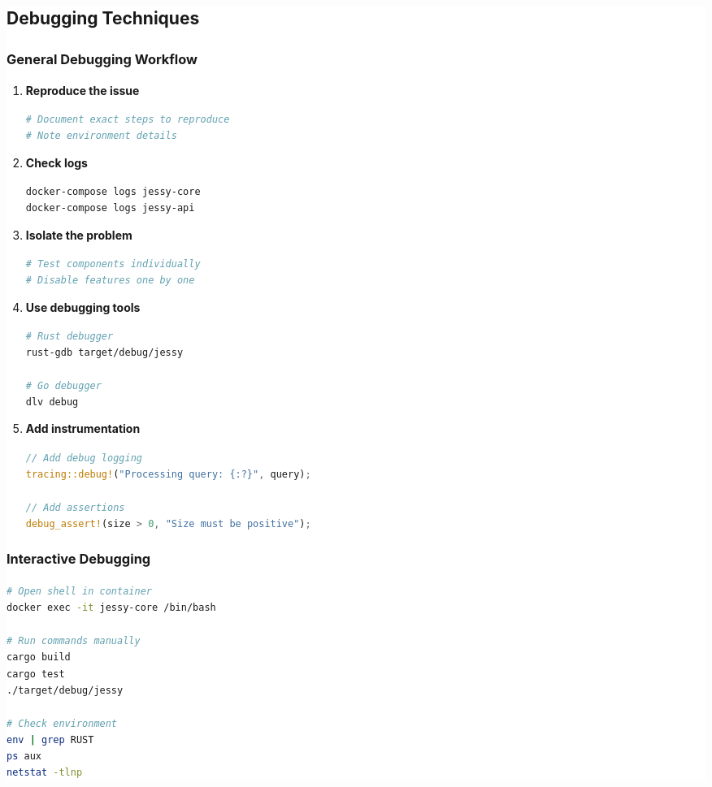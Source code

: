 
## Debugging Techniques

### General Debugging Workflow

1. **Reproduce the issue**
   ```bash
   # Document exact steps to reproduce
   # Note environment details
   ```

2. **Check logs**
   ```bash
   docker-compose logs jessy-core
   docker-compose logs jessy-api
   ```

3. **Isolate the problem**
   ```bash
   # Test components individually
   # Disable features one by one
   ```

4. **Use debugging tools**
   ```bash
   # Rust debugger
   rust-gdb target/debug/jessy
   
   # Go debugger
   dlv debug
   ```

5. **Add instrumentation**
   ```rust
   // Add debug logging
   tracing::debug!("Processing query: {:?}", query);
   
   // Add assertions
   debug_assert!(size > 0, "Size must be positive");
   ```

### Interactive Debugging

```bash
# Open shell in container
docker exec -it jessy-core /bin/bash

# Run commands manually
cargo build
cargo test
./target/debug/jessy

# Check environment
env | grep RUST
ps aux
netstat -tlnp
```
